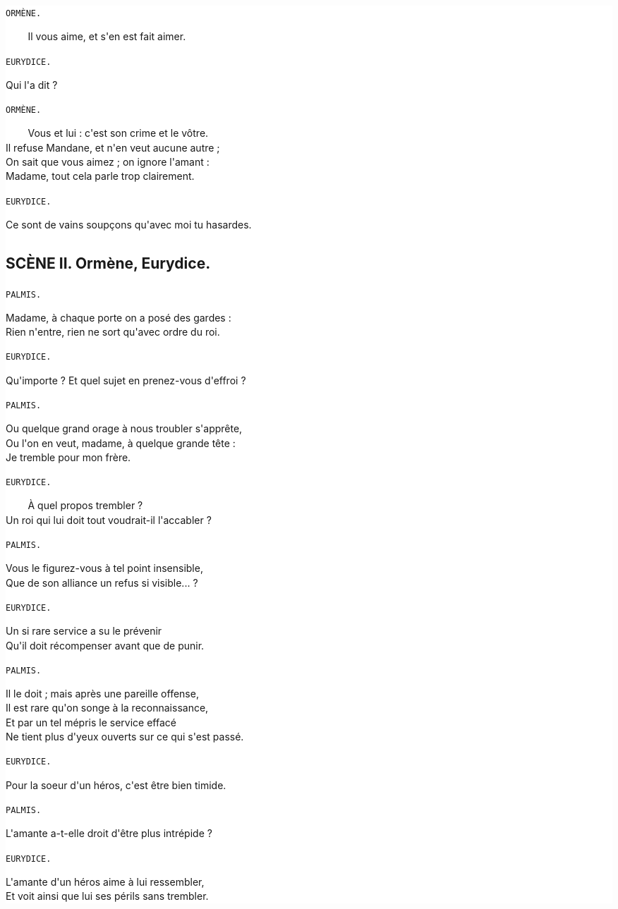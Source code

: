     ORMÈNE.
        Il vous aime, et s'en est fait aimer.  

    EURYDICE.
Qui l'a dit ?  

    ORMÈNE.
        Vous et lui : c'est son crime et le vôtre.  
Il refuse Mandane, et n'en veut aucune autre ;  
On sait que vous aimez ; on ignore l'amant :  
Madame, tout cela parle trop clairement.  

    EURYDICE.
Ce sont de vains soupçons qu'avec moi tu hasardes.  


## SCÈNE II. Ormène, Eurydice.

    PALMIS.
Madame, à chaque porte on a posé des gardes :  
Rien n'entre, rien ne sort qu'avec ordre du roi.  

    EURYDICE.
Qu'importe ? Et quel sujet en prenez-vous d'effroi ?  

    PALMIS.
Ou quelque grand orage à nous troubler s'apprête,  
Ou l'on en veut, madame, à quelque grande tête :  
Je tremble pour mon frère.  

    EURYDICE.
        À quel propos trembler ?  
Un roi qui lui doit tout voudrait-il l'accabler ?  

    PALMIS.
Vous le figurez-vous à tel point insensible,  
Que de son alliance un refus si visible... ?  

    EURYDICE.
Un si rare service a su le prévenir  
Qu'il doit récompenser avant que de punir.  

    PALMIS.
Il le doit ; mais après une pareille offense,  
Il est rare qu'on songe à la reconnaissance,  
Et par un tel mépris le service effacé  
Ne tient plus d'yeux ouverts sur ce qui s'est passé.  

    EURYDICE.
Pour la soeur d'un héros, c'est être bien timide.  

    PALMIS.
L'amante a-t-elle droit d'être plus intrépide ?  

    EURYDICE.
L'amante d'un héros aime à lui ressembler,  
Et voit ainsi que lui ses périls sans trembler.  

